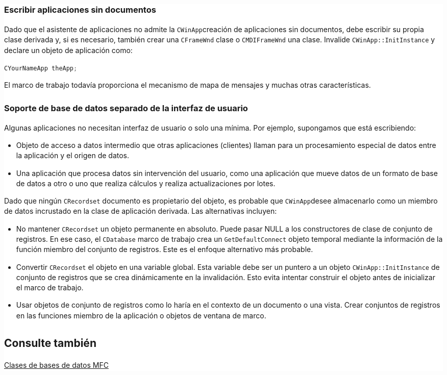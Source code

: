 ### <a name="writing-applications-without-documents"></a><a name="_core_writing_applications_without_documents"></a>Escribir aplicaciones sin documentos

Dado que el asistente de aplicaciones no admite la `CWinApp`creación de aplicaciones sin documentos, debe escribir su propia clase derivada y, si es necesario, también crear una `CFrameWnd` clase o `CMDIFrameWnd` una clase. Invalide `CWinApp::InitInstance` y declare un objeto de aplicación como:

```cpp
CYourNameApp theApp;
```

El marco de trabajo todavía proporciona el mecanismo de mapa de mensajes y muchas otras características.

### <a name="database-support-separate-from-the-user-interface"></a><a name="_core_database_support_separate_from_the_user_interface"></a>Soporte de base de datos separado de la interfaz de usuario

Algunas aplicaciones no necesitan interfaz de usuario o solo una mínima. Por ejemplo, supongamos que está escribiendo:

- Objeto de acceso a datos intermedio que otras aplicaciones (clientes) llaman para un procesamiento especial de datos entre la aplicación y el origen de datos.

- Una aplicación que procesa datos sin intervención del usuario, como una aplicación que mueve datos de un formato de base de datos a otro o uno que realiza cálculos y realiza actualizaciones por lotes.

Dado que ningún `CRecordset` documento es propietario del objeto, es probable que `CWinApp`desee almacenarlo como un miembro de datos incrustado en la clase de aplicación derivada. Las alternativas incluyen:

- No mantener `CRecordset` un objeto permanente en absoluto. Puede pasar NULL a los constructores de clase de conjunto de registros. En ese caso, el `CDatabase` marco de trabajo crea un `GetDefaultConnect` objeto temporal mediante la información de la función miembro del conjunto de registros. Este es el enfoque alternativo más probable.

- Convertir `CRecordset` el objeto en una variable global. Esta variable debe ser un puntero a un objeto `CWinApp::InitInstance` de conjunto de registros que se crea dinámicamente en la invalidación. Esto evita intentar construir el objeto antes de inicializar el marco de trabajo.

- Usar objetos de conjunto de registros como lo haría en el contexto de un documento o una vista. Crear conjuntos de registros en las funciones miembro de la aplicación o objetos de ventana de marco.

## <a name="see-also"></a>Consulte también

[Clases de bases de datos MFC](../data/mfc-database-classes-odbc-and-dao.md)
